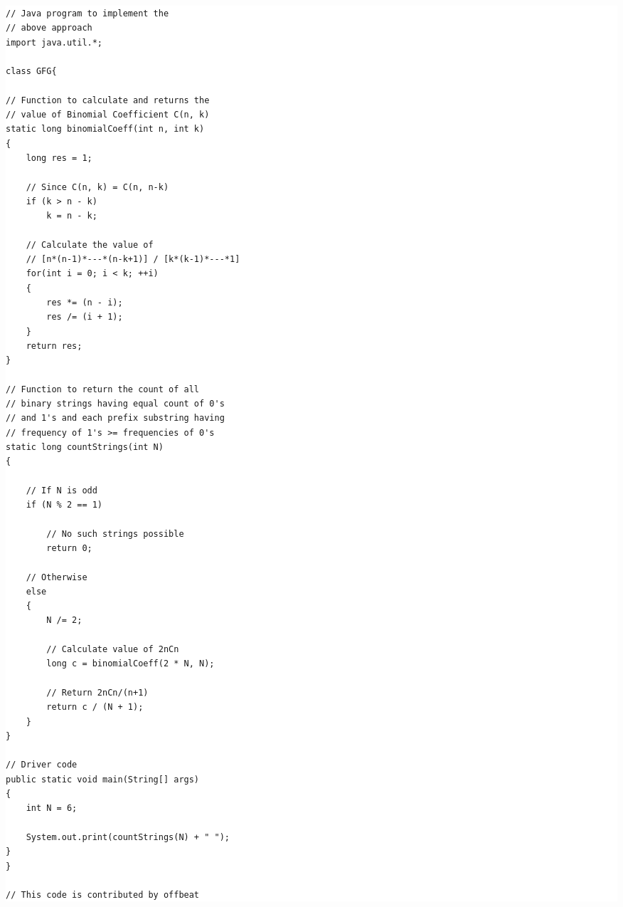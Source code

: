 ```
// Java program to implement the
// above approach
import java.util.*;

class GFG{

// Function to calculate and returns the
// value of Binomial Coefficient C(n, k)
static long binomialCoeff(int n, int k)
{
    long res = 1;

    // Since C(n, k) = C(n, n-k)
    if (k > n - k)
        k = n - k;

    // Calculate the value of
    // [n*(n-1)*---*(n-k+1)] / [k*(k-1)*---*1]
    for(int i = 0; i < k; ++i)
    {
        res *= (n - i);
        res /= (i + 1);
    }
    return res;
}

// Function to return the count of all
// binary strings having equal count of 0's
// and 1's and each prefix substring having
// frequency of 1's >= frequencies of 0's
static long countStrings(int N)
{

    // If N is odd
    if (N % 2 == 1)

        // No such strings possible
        return 0;

    // Otherwise
    else
    {
        N /= 2;

        // Calculate value of 2nCn
        long c = binomialCoeff(2 * N, N);

        // Return 2nCn/(n+1)
        return c / (N + 1);
    }
}

// Driver code
public static void main(String[] args)
{
    int N = 6;

    System.out.print(countStrings(N) + " ");
}
}

// This code is contributed by offbeat
```